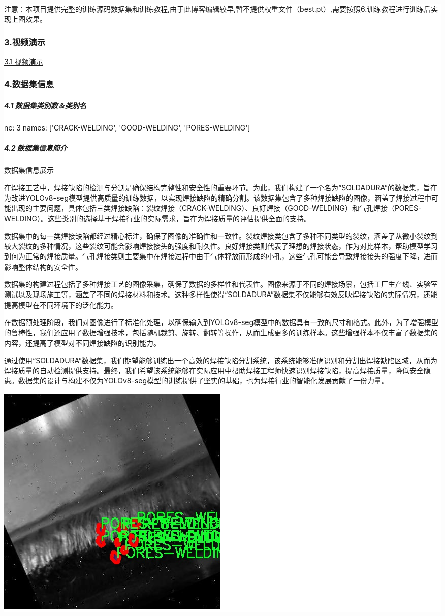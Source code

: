 注意：本项目提供完整的训练源码数据集和训练教程,由于此博客编辑较早,暂不提供权重文件（best.pt）,需要按照6.训练教程进行训练后实现上图效果。

### 3.视频演示

[3.1 视频演示](https://www.bilibili.com/video/BV1sMzRYeE1V/)

### 4.数据集信息

##### 4.1 数据集类别数＆类别名

nc: 3
names: ['CRACK-WELDING', 'GOOD-WELDING', 'PORES-WELDING']


##### 4.2 数据集信息简介

数据集信息展示

在焊接工艺中，焊接缺陷的检测与分割是确保结构完整性和安全性的重要环节。为此，我们构建了一个名为“SOLDADURA”的数据集，旨在为改进YOLOv8-seg模型提供高质量的训练数据，以实现焊接缺陷的精确分割。该数据集包含了多种焊接缺陷的图像，涵盖了焊接过程中可能出现的主要问题，具体包括三类焊接缺陷：裂纹焊接（CRACK-WELDING）、良好焊接（GOOD-WELDING）和气孔焊接（PORES-WELDING）。这些类别的选择基于焊接行业的实际需求，旨在为焊接质量的评估提供全面的支持。

数据集中的每一类焊接缺陷都经过精心标注，确保了图像的准确性和一致性。裂纹焊接类包含了多种不同类型的裂纹，涵盖了从微小裂纹到较大裂纹的多种情况，这些裂纹可能会影响焊接接头的强度和耐久性。良好焊接类则代表了理想的焊接状态，作为对比样本，帮助模型学习到何为正常的焊接质量。气孔焊接类则主要集中在焊接过程中由于气体释放而形成的小孔，这些气孔可能会导致焊接接头的强度下降，进而影响整体结构的安全性。

数据集的构建过程包括了多种焊接工艺的图像采集，确保了数据的多样性和代表性。图像来源于不同的焊接场景，包括工厂生产线、实验室测试以及现场施工等，涵盖了不同的焊接材料和技术。这种多样性使得“SOLDADURA”数据集不仅能够有效反映焊接缺陷的实际情况，还能提高模型在不同环境下的泛化能力。

在数据预处理阶段，我们对图像进行了标准化处理，以确保输入到YOLOv8-seg模型中的数据具有一致的尺寸和格式。此外，为了增强模型的鲁棒性，我们还应用了数据增强技术，包括随机裁剪、旋转、翻转等操作，从而生成更多的训练样本。这些增强样本不仅丰富了数据集的内容，还提高了模型对不同焊接缺陷的识别能力。

通过使用“SOLDADURA”数据集，我们期望能够训练出一个高效的焊接缺陷分割系统，该系统能够准确识别和分割出焊接缺陷区域，从而为焊接质量的自动检测提供支持。最终，我们希望该系统能够在实际应用中帮助焊接工程师快速识别焊接缺陷，提高焊接质量，降低安全隐患。数据集的设计与构建不仅为YOLOv8-seg模型的训练提供了坚实的基础，也为焊接行业的智能化发展贡献了一份力量。

![4.png](4.png)
